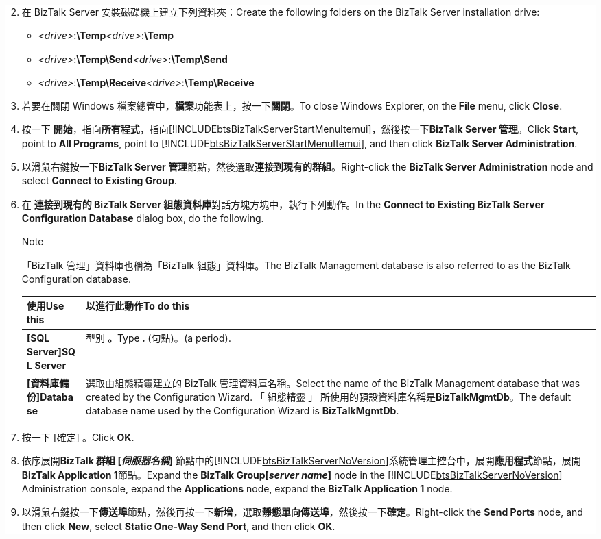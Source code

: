 2. <span data-ttu-id="0f2b5-248">在 BizTalk Server 安裝磁碟機上建立下列資料夾：</span><span class="sxs-lookup"><span data-stu-id="0f2b5-248">Create the following folders on the BizTalk Server installation drive:</span></span>  

   -   <span data-ttu-id="0f2b5-249">*\<drive\>*:**\Temp**</span><span class="sxs-lookup"><span data-stu-id="0f2b5-249">*\<drive\>*:**\Temp**</span></span>  

   -   <span data-ttu-id="0f2b5-250">*\<drive\>*:**\Temp\Send**</span><span class="sxs-lookup"><span data-stu-id="0f2b5-250">*\<drive\>*:**\Temp\Send**</span></span>  

   -   <span data-ttu-id="0f2b5-251">*\<drive\>*:**\Temp\Receive**</span><span class="sxs-lookup"><span data-stu-id="0f2b5-251">*\<drive\>*:**\Temp\Receive**</span></span>  

3. <span data-ttu-id="0f2b5-252">若要在關閉 Windows 檔案總管中，**檔案**功能表上，按一下**關閉**。</span><span class="sxs-lookup"><span data-stu-id="0f2b5-252">To close Windows Explorer, on the **File** menu, click **Close**.</span></span>  

4. <span data-ttu-id="0f2b5-253">按一下 **開始**，指向**所有程式**，指向[!INCLUDE[btsBizTalkServerStartMenuItemui](../includes/btsbiztalkserverstartmenuitemui-md.md)]，然後按一下**BizTalk Server 管理**。</span><span class="sxs-lookup"><span data-stu-id="0f2b5-253">Click **Start**, point to **All Programs**, point to [!INCLUDE[btsBizTalkServerStartMenuItemui](../includes/btsbiztalkserverstartmenuitemui-md.md)], and then click **BizTalk Server Administration**.</span></span>  

5. <span data-ttu-id="0f2b5-254">以滑鼠右鍵按一下**BizTalk Server 管理**節點，然後選取**連接到現有的群組**。</span><span class="sxs-lookup"><span data-stu-id="0f2b5-254">Right-click the **BizTalk Server Administration**  node and select **Connect to Existing Group**.</span></span>  

6. <span data-ttu-id="0f2b5-255">在 **連接到現有的 BizTalk Server 組態資料庫**對話方塊方塊中，執行下列動作。</span><span class="sxs-lookup"><span data-stu-id="0f2b5-255">In the **Connect to Existing BizTalk Server Configuration Database** dialog box, do the following.</span></span>  

   > [!NOTE]
   >  <span data-ttu-id="0f2b5-256">「BizTalk 管理」資料庫也稱為「BizTalk 組態」資料庫。</span><span class="sxs-lookup"><span data-stu-id="0f2b5-256">The BizTalk Management database is also referred to as the BizTalk Configuration database.</span></span>  

   |    <span data-ttu-id="0f2b5-257">使用</span><span class="sxs-lookup"><span data-stu-id="0f2b5-257">Use this</span></span>    |                                                                                    <span data-ttu-id="0f2b5-258">以進行此動作</span><span class="sxs-lookup"><span data-stu-id="0f2b5-258">To do this</span></span>                                                                                     |
   |----------------|-----------------------------------------------------------------------------------------------------------------------------------------------------------------------------------|
   | <span data-ttu-id="0f2b5-259">**[SQL Server]**</span><span class="sxs-lookup"><span data-stu-id="0f2b5-259">**SQL Server**</span></span> |                                                                              <span data-ttu-id="0f2b5-260">型別 **。**</span><span class="sxs-lookup"><span data-stu-id="0f2b5-260">Type **.**</span></span> <span data-ttu-id="0f2b5-261">(句點)。</span><span class="sxs-lookup"><span data-stu-id="0f2b5-261">(a period).</span></span>                                                                               |
   |  <span data-ttu-id="0f2b5-262">**[資料庫備份]**</span><span class="sxs-lookup"><span data-stu-id="0f2b5-262">**Database**</span></span>  | <span data-ttu-id="0f2b5-263">選取由組態精靈建立的 BizTalk 管理資料庫名稱。</span><span class="sxs-lookup"><span data-stu-id="0f2b5-263">Select the name of the BizTalk Management database that was created by the Configuration Wizard.</span></span> <span data-ttu-id="0f2b5-264">「 組態精靈 」 所使用的預設資料庫名稱是**BizTalkMgmtDb**。</span><span class="sxs-lookup"><span data-stu-id="0f2b5-264">The default database name used by the Configuration Wizard is **BizTalkMgmtDb**.</span></span> |


7. <span data-ttu-id="0f2b5-265">按一下 [確定] 。</span><span class="sxs-lookup"><span data-stu-id="0f2b5-265">Click **OK**.</span></span>  

8. <span data-ttu-id="0f2b5-266">依序展開**BizTalk 群組 [*伺服器名稱*]** 節點中的[!INCLUDE[btsBizTalkServerNoVersion](../includes/btsbiztalkservernoversion-md.md)]系統管理主控台中，展開**應用程式**節點，展開**BizTalk Application 1**節點。</span><span class="sxs-lookup"><span data-stu-id="0f2b5-266">Expand the **BizTalk Group[*server name*]** node in the [!INCLUDE[btsBizTalkServerNoVersion](../includes/btsbiztalkservernoversion-md.md)] Administration console, expand the **Applications** node, expand the  **BizTalk Application 1** node.</span></span>  

9. <span data-ttu-id="0f2b5-267">以滑鼠右鍵按一下**傳送埠**節點，然後再按一下**新增**，選取**靜態單向傳送埠**，然後按一下**確定**。</span><span class="sxs-lookup"><span data-stu-id="0f2b5-267">Right-click the **Send Ports** node, and then click **New**, select **Static One-Way Send Port**, and then click **OK**.</span></span>  
